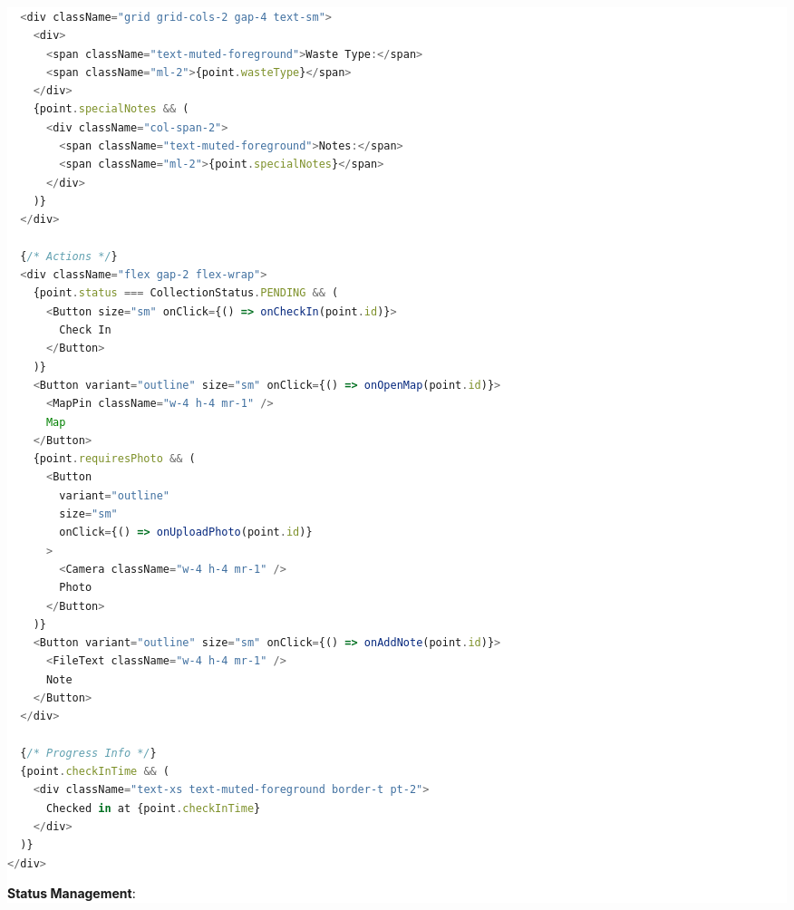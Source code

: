 ```typescript
  <div className="grid grid-cols-2 gap-4 text-sm">
    <div>
      <span className="text-muted-foreground">Waste Type:</span>
      <span className="ml-2">{point.wasteType}</span>
    </div>
    {point.specialNotes && (
      <div className="col-span-2">
        <span className="text-muted-foreground">Notes:</span>
        <span className="ml-2">{point.specialNotes}</span>
      </div>
    )}
  </div>

  {/* Actions */}
  <div className="flex gap-2 flex-wrap">
    {point.status === CollectionStatus.PENDING && (
      <Button size="sm" onClick={() => onCheckIn(point.id)}>
        Check In
      </Button>
    )}
    <Button variant="outline" size="sm" onClick={() => onOpenMap(point.id)}>
      <MapPin className="w-4 h-4 mr-1" />
      Map
    </Button>
    {point.requiresPhoto && (
      <Button
        variant="outline"
        size="sm"
        onClick={() => onUploadPhoto(point.id)}
      >
        <Camera className="w-4 h-4 mr-1" />
        Photo
      </Button>
    )}
    <Button variant="outline" size="sm" onClick={() => onAddNote(point.id)}>
      <FileText className="w-4 h-4 mr-1" />
      Note
    </Button>
  </div>

  {/* Progress Info */}
  {point.checkInTime && (
    <div className="text-xs text-muted-foreground border-t pt-2">
      Checked in at {point.checkInTime}
    </div>
  )}
</div>
```

**Status Management**:
